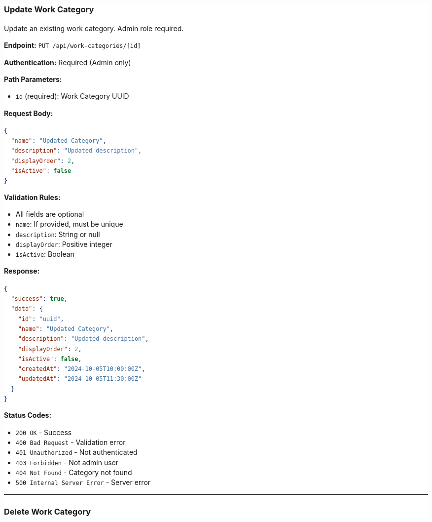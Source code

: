 ### Update Work Category

Update an existing work category. Admin role required.

**Endpoint:** `PUT /api/work-categories/[id]`

**Authentication:** Required (Admin only)

**Path Parameters:**
- `id` (required): Work Category UUID

**Request Body:**
```json
{
  "name": "Updated Category",
  "description": "Updated description",
  "displayOrder": 2,
  "isActive": false
}
```

**Validation Rules:**
- All fields are optional
- `name`: If provided, must be unique
- `description`: String or null
- `displayOrder`: Positive integer
- `isActive`: Boolean

**Response:**
```json
{
  "success": true,
  "data": {
    "id": "uuid",
    "name": "Updated Category",
    "description": "Updated description",
    "displayOrder": 2,
    "isActive": false,
    "createdAt": "2024-10-05T10:00:00Z",
    "updatedAt": "2024-10-05T11:30:00Z"
  }
}
```

**Status Codes:**
- `200 OK` - Success
- `400 Bad Request` - Validation error
- `401 Unauthorized` - Not authenticated
- `403 Forbidden` - Not admin user
- `404 Not Found` - Category not found
- `500 Internal Server Error` - Server error

---

### Delete Work Category
